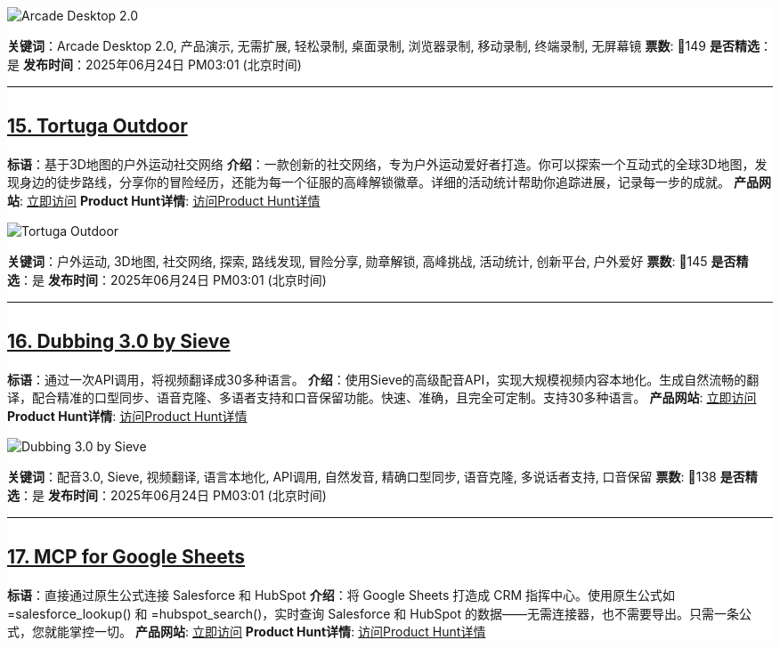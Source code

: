 ![Arcade Desktop 2.0]()

**关键词**：Arcade Desktop 2.0, 产品演示, 无需扩展, 轻松录制, 桌面录制, 浏览器录制, 移动录制, 终端录制, 无屏幕镜
**票数**: 🔺149
**是否精选**：是
**发布时间**：2025年06月24日 PM03:01 (北京时间)

---

## [15. Tortuga Outdoor](https://www.producthunt.com/posts/tortuga-outdoor?utm_campaign=producthunt-api&utm_medium=api-v2&utm_source=Application%3A+phdata+%28ID%3A+183397%29)
**标语**：基于3D地图的户外运动社交网络
**介绍**：一款创新的社交网络，专为户外运动爱好者打造。你可以探索一个互动式的全球3D地图，发现身边的徒步路线，分享你的冒险经历，还能为每一个征服的高峰解锁徽章。详细的活动统计帮助你追踪进展，记录每一步的成就。
**产品网站**: [立即访问](https://www.producthunt.com/r/ZDU67YPW3W3QTE?utm_campaign=producthunt-api&utm_medium=api-v2&utm_source=Application%3A+phdata+%28ID%3A+183397%29)
**Product Hunt详情**: [访问Product Hunt详情](https://www.producthunt.com/posts/tortuga-outdoor?utm_campaign=producthunt-api&utm_medium=api-v2&utm_source=Application%3A+phdata+%28ID%3A+183397%29)

![Tortuga Outdoor]()

**关键词**：户外运动, 3D地图, 社交网络, 探索, 路线发现, 冒险分享, 勋章解锁, 高峰挑战, 活动统计, 创新平台, 户外爱好
**票数**: 🔺145
**是否精选**：是
**发布时间**：2025年06月24日 PM03:01 (北京时间)

---

## [16. Dubbing 3.0 by Sieve ](https://www.producthunt.com/posts/dubbing-3-0-by-sieve?utm_campaign=producthunt-api&utm_medium=api-v2&utm_source=Application%3A+phdata+%28ID%3A+183397%29)
**标语**：通过一次API调用，将视频翻译成30多种语言。
**介绍**：使用Sieve的高级配音API，实现大规模视频内容本地化。生成自然流畅的翻译，配合精准的口型同步、语音克隆、多语者支持和口音保留功能。快速、准确，且完全可定制。支持30多种语言。
**产品网站**: [立即访问](https://www.producthunt.com/r/LEUL55D24ARAAM?utm_campaign=producthunt-api&utm_medium=api-v2&utm_source=Application%3A+phdata+%28ID%3A+183397%29)
**Product Hunt详情**: [访问Product Hunt详情](https://www.producthunt.com/posts/dubbing-3-0-by-sieve?utm_campaign=producthunt-api&utm_medium=api-v2&utm_source=Application%3A+phdata+%28ID%3A+183397%29)

![Dubbing 3.0 by Sieve ]()

**关键词**：配音3.0, Sieve, 视频翻译, 语言本地化, API调用, 自然发音, 精确口型同步, 语音克隆, 多说话者支持, 口音保留
**票数**: 🔺138
**是否精选**：是
**发布时间**：2025年06月24日 PM03:01 (北京时间)

---

## [17. MCP for Google Sheets](https://www.producthunt.com/posts/mcp-for-google-sheets-2?utm_campaign=producthunt-api&utm_medium=api-v2&utm_source=Application%3A+phdata+%28ID%3A+183397%29)
**标语**：直接通过原生公式连接 Salesforce 和 HubSpot
**介绍**：将 Google Sheets 打造成 CRM 指挥中心。使用原生公式如 =salesforce_lookup() 和 =hubspot_search()，实时查询 Salesforce 和 HubSpot 的数据——无需连接器，也不需要导出。只需一条公式，您就能掌控一切。
**产品网站**: [立即访问](https://www.producthunt.com/r/7VYO7KG5KCYQAP?utm_campaign=producthunt-api&utm_medium=api-v2&utm_source=Application%3A+phdata+%28ID%3A+183397%29)
**Product Hunt详情**: [访问Product Hunt详情](https://www.producthunt.com/posts/mcp-for-google-sheets-2?utm_campaign=producthunt-api&utm_medium=api-v2&utm_source=Application%3A+phdata+%28ID%3A+183397%29)

